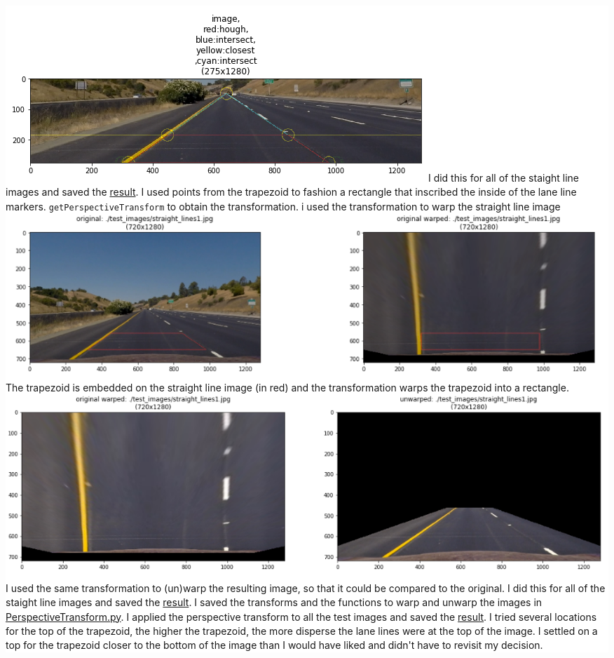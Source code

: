 ![](./images/transform/Decorated.png)
I did this for all of the staight line images and saved the [result](./output_images/perspectiveCalibrationImages.jpg).
I used points from the trapezoid to fashion a rectangle that inscribed the inside of the lane line markers.
`getPerspectiveTransform` to obtain the transformation.
i used the transformation to warp the straight line image
![](./images/transform/WarpStraightLines1.png)
The trapezoid is embedded on the straight line image (in red) and the transformation warps
the trapezoid into a rectangle.
![](./images/transform/UnwarpStraightLines1.png)
I used the same transformation to (un)warp the resulting image, so that it could be compared to the original.
I did this for all of the staight line images and saved the
[result](./output_images/perspectiveConfirmationImages.jpg).
I saved the transforms and the functions to warp and unwarp the images in [PerspectiveTransform.py](./PerspectiveTransform.py).
I applied the perspective transform to all the test images and saved the [result](./output_images/undistortedTestImages.jpg).
I tried several locations for the top of the trapezoid, the higher the trapezoid,
the more disperse the lane lines were at the top of the image. I settled on a top for the trapezoid
closer to the bottom of the image than I would have liked and didn't have to revisit my decision.
